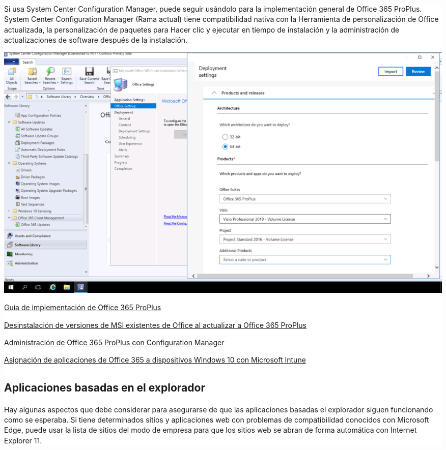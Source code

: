 Si usa System Center Configuration Manager, puede seguir usándolo para la implementación general de Office 365 ProPlus. System Center Configuration Manager (Rama actual) tiene compatibilidad nativa con la Herramienta de personalización de Office actualizada, la personalización de paquetes para Hacer clic y ejecutar en tiempo de instalación y la administración de actualizaciones de software después de la instalación.

![](media/step-3-office-and-lob-app-delivery-media/step-3-office-and-lob-app-delivery-media-6.png)


  [Guía de implementación de Office 365 ProPlus](https://docs.microsoft.com/es-ES/deployoffice/deployment-guide-for-office-365-proplus)


  [Desinstalación de versiones de MSI existentes de Office al actualizar a Office 365 ProPlus](https://docs.microsoft.com/es-ES/deployoffice/upgrade-from-msi-version)


  [Administración de Office 365 ProPlus con Configuration Manager](https://docs.microsoft.com/es-ES/sccm/sum/deploy-use/manage-office-365-proplus-updates)


  [Asignación de aplicaciones de Office 365 a dispositivos Windows 10 con Microsoft Intune](https://docs.microsoft.com/es-ES/intune/apps-add-office365)

## <a name="browser-based-apps"></a>Aplicaciones basadas en el explorador

Hay algunas aspectos que debe considerar para asegurarse de que las aplicaciones basadas el explorador siguen funcionando como se esperaba. Si tiene determinados sitios y aplicaciones web con problemas de compatibilidad conocidos con Microsoft Edge, puede usar la lista de sitios del modo de empresa para que los sitios web se abran de forma automática con Internet Explorer 11.
